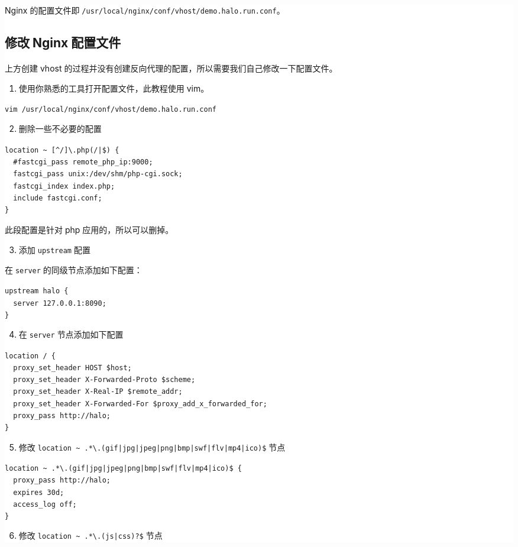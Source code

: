   Nginx 的配置文件即 `/usr/local/nginx/conf/vhost/demo.halo.run.conf`。

## 修改 Nginx 配置文件

上方创建 vhost 的过程并没有创建反向代理的配置，所以需要我们自己修改一下配置文件。

1. 使用你熟悉的工具打开配置文件，此教程使用 vim。

  ```bash
  vim /usr/local/nginx/conf/vhost/demo.halo.run.conf
  ```

2. 删除一些不必要的配置

  ```nginx
  location ~ [^/]\.php(/|$) {
    #fastcgi_pass remote_php_ip:9000;
    fastcgi_pass unix:/dev/shm/php-cgi.sock;
    fastcgi_index index.php;
    include fastcgi.conf;
  }
  ```

  此段配置是针对 php 应用的，所以可以删掉。

3. 添加 `upstream` 配置

  在 `server` 的同级节点添加如下配置：

  ```nginx {2}
  upstream halo {
    server 127.0.0.1:8090;
  }
  ```

4. 在 `server` 节点添加如下配置

  ```nginx {6}
  location / {
    proxy_set_header HOST $host;
    proxy_set_header X-Forwarded-Proto $scheme;
    proxy_set_header X-Real-IP $remote_addr;
    proxy_set_header X-Forwarded-For $proxy_add_x_forwarded_for;
    proxy_pass http://halo;
  }
  ```

5. 修改 `location ~ .*\.(gif|jpg|jpeg|png|bmp|swf|flv|mp4|ico)$` 节点

  ```nginx {2}
  location ~ .*\.(gif|jpg|jpeg|png|bmp|swf|flv|mp4|ico)$ {
    proxy_pass http://halo;
    expires 30d;
    access_log off;
  }
  ```

6. 修改 `location ~ .*\.(js|css)?$` 节点
